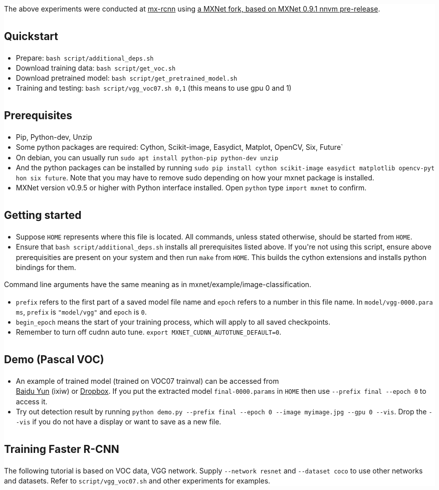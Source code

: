 The above experiments were conducted at [mx-rcnn](https://github.com/precedenceguo/mx-rcnn/tree/6a1ab0eec5035a10a1efb5fc8c9d6c54e101b4d0)
using [a MXNet fork, based on MXNet 0.9.1 nnvm pre-release](https://github.com/precedenceguo/mxnet/tree/simple).

## Quickstart
* Prepare: `bash script/additional_deps.sh`
* Download training data: `bash script/get_voc.sh`
* Download pretrained model: `bash script/get_pretrained_model.sh`
* Training and testing: `bash script/vgg_voc07.sh 0,1` (this means to use gpu 0 and 1)

## Prerequisites
* Pip, Python-dev, Unzip
* Some python packages are required: Cython, Scikit-image, Easydict, Matplot, OpenCV, Six, Future`
* On debian, you can usually run `sudo apt install python-pip python-dev unzip`
* And the python packages can be installed by running `sudo pip install cython scikit-image easydict matplotlib opencv-python six future`. Note that you may have to remove sudo depending on how your mxnet package is installed.
* MXNet version v0.9.5 or higher with Python interface installed. Open `python` type `import mxnet` to confirm.

## Getting started
* Suppose `HOME` represents where this file is located. All commands, unless stated otherwise, should be started from `HOME`.
* Ensure that `bash script/additional_deps.sh` installs all prerequisites listed above. If you're not using this script, ensure above prerequisities are present on your system and then run `make` from `HOME`. This builds the cython extensions and installs python bindings for them.

Command line arguments have the same meaning as in mxnet/example/image-classification.
* `prefix` refers to the first part of a saved model file name and `epoch` refers to a number in this file name.
  In `model/vgg-0000.params`, `prefix` is `"model/vgg"` and `epoch` is `0`.
* `begin_epoch` means the start of your training process, which will apply to all saved checkpoints.
* Remember to turn off cudnn auto tune. `export MXNET_CUDNN_AUTOTUNE_DEFAULT=0`.

## Demo (Pascal VOC)
* An example of trained model (trained on VOC07 trainval) can be accessed from  
  [Baidu Yun](http://pan.baidu.com/s/1boRhGvH) (ixiw) or 
  [Dropbox](https://www.dropbox.com/s/jrr83q0ai2ckltq/final-0000.params.tar.gz?dl=0).
  If you put the extracted model `final-0000.params` in `HOME` then use `--prefix final --epoch 0` to access it. 
* Try out detection result by running `python demo.py --prefix final --epoch 0 --image myimage.jpg --gpu 0 --vis`.
  Drop the `--vis` if you do not have a display or want to save as a new file.

## Training Faster R-CNN
The following tutorial is based on VOC data, VGG network. Supply `--network resnet` and 
`--dataset coco` to use other networks and datasets.
Refer to `script/vgg_voc07.sh` and other experiments for examples.

